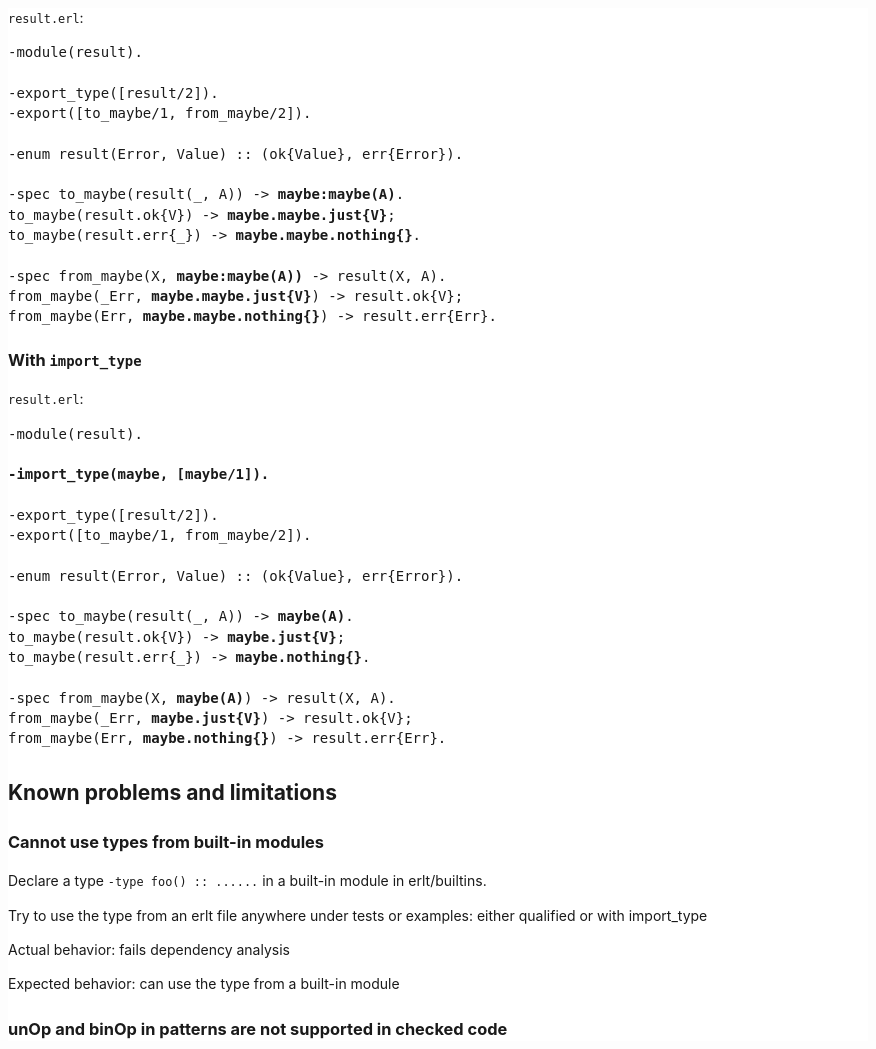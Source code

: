 `result.erl`:

<pre>
-module(result).

-export_type([result/2]).
-export([to_maybe/1, from_maybe/2]).

-enum result(Error, Value) :: (ok{Value}, err{Error}).

-spec to_maybe(result(_, A)) -> <b>maybe:maybe(A)</b>.
to_maybe(result.ok{V}) -> <b>maybe.maybe.just{V}</b>;
to_maybe(result.err{_}) -> <b>maybe.maybe.nothing{}</b>.

-spec from_maybe(X, <b>maybe:maybe(A))</b> -> result(X, A).
from_maybe(_Err, <b>maybe.maybe.just{V}</b>) -> result.ok{V};
from_maybe(Err, <b>maybe.maybe.nothing{}</b>) -> result.err{Err}.
</pre>

### With `import_type`

`result.erl`:

<pre>
-module(result).

<b>-import_type(maybe, [maybe/1]).</b>

-export_type([result/2]).
-export([to_maybe/1, from_maybe/2]).

-enum result(Error, Value) :: (ok{Value}, err{Error}).

-spec to_maybe(result(_, A)) -> <b>maybe(A)</b>.
to_maybe(result.ok{V}) -> <b>maybe.just{V}</b>;
to_maybe(result.err{_}) -> <b>maybe.nothing{}</b>.

-spec from_maybe(X, <b>maybe(A)</b>) -> result(X, A).
from_maybe(_Err, <b>maybe.just{V}</b>) -> result.ok{V};
from_maybe(Err, <b>maybe.nothing{}</b>) -> result.err{Err}.
</pre>


## Known problems and limitations

### Cannot use types from built-in modules

Declare a type `-type foo() :: ......` in a built-in module in erlt/builtins.

Try to use the type from an erlt file anywhere under tests or examples: either qualified or with import_type

Actual behavior: fails dependency analysis

Expected behavior: can use the type from a built-in module

### unOp and binOp in patterns are not supported in checked code
